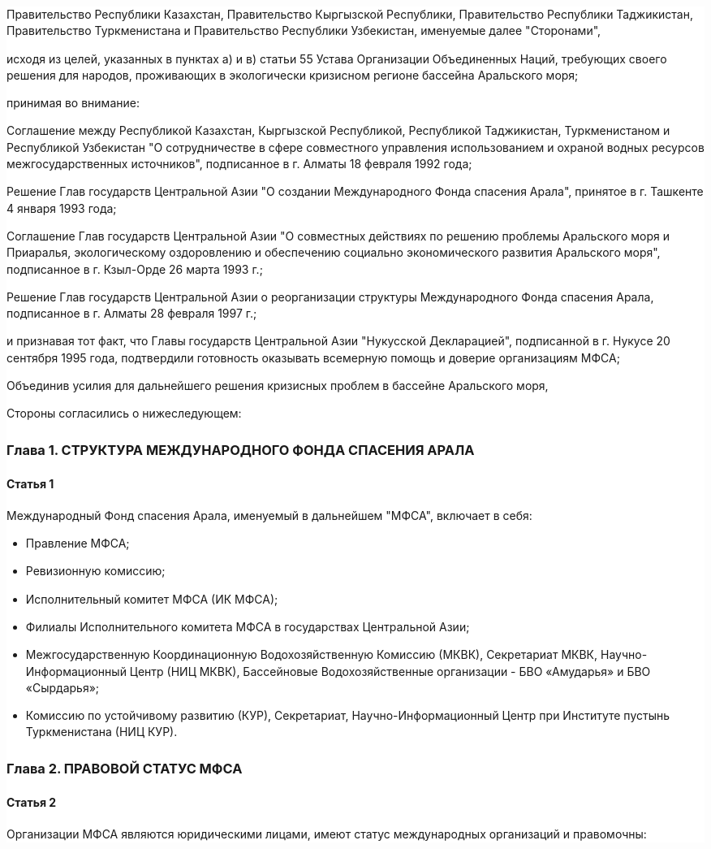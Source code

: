 Правительство Республики Казахстан, Правительство Кыргызской Республики, Правительство Республики Таджикистан, Правительство Туркменистана и Правительство Республики Узбекистан, именуемые далее "Сторонами",

исходя из целей, указанных в пунктах а) и в) статьи 55 Устава Организации Объединенных Наций, требующих своего решения для народов, проживающих в экологически кризисном регионе бассейна Аральского моря;

принимая во внимание:

Соглашение между Республикой Казахстан, Кыргызской Республикой, Республикой Таджикистан, Туркменистаном и Республикой Узбекистан "О сотрудничестве в сфере совместного управления использованием и охраной водных ресурсов межгосударственных источников", подписанное в г. Алматы 18 февраля 1992 года;

Решение Глав государств Центральной Азии "О создании Международного Фонда спасения Арала", принятое в г. Ташкенте 4 января 1993 года;

Соглашение Глав государств Центральной Азии "О совместных действиях по решению проблемы Аральского моря и Приаралья, экологическому оздоровлению и обеспечению социально экономического развития Аральского моря", подписанное в г. Кзыл-Орде 26 марта 1993 г.;

Решение Глав государств Центральной Азии о реорганизации структуры Международного Фонда спасения Арала, подписанное в г. Алматы 28 февраля 1997 г.;

и признавая тот факт, что Главы государств Центральной Азии "Нукусской Декларацией", подписанной в г. Нукусе 20 сентября 1995 года, подтвердили готовность оказывать всемерную помощь и доверие организациям МФСА;

Объединив усилия для дальнейшего решения кризисных проблем в бассейне Аральского моря,

Стороны согласились о нижеследующем:

### Глава 1. СТРУКТУРА МЕЖДУНАРОДНОГО ФОНДА СПАСЕНИЯ АРАЛА

#### Статья 1

Международный Фонд спасения Арала, именуемый в дальнейшем "МФСА", включает в себя:

- Правление МФСА;

- Ревизионную комиссию;

- Исполнительный комитет МФСА (ИК МФСА);

- Филиалы Исполнительного комитета МФСА в государствах Центральной Азии;

- Межгосударственную Координационную Водохозяйственную Комиссию (МКВК), Секретариат МКВК, Научно-Информационный Центр (НИЦ МКВК), Бассейновые Водохозяйственные организации - БВО «Амударья» и БВО «Сырдарья»;

- Комиссию по устойчивому развитию (КУР), Секретариат, Научно-Информационный Центр при Институте пустынь Туркменистана (НИЦ КУР).

### Глава 2. ПРАВОВОЙ СТАТУС МФСА

#### Статья 2

Организации МФСА являются юридическими лицами, имеют статус международных организаций и правомочны:

